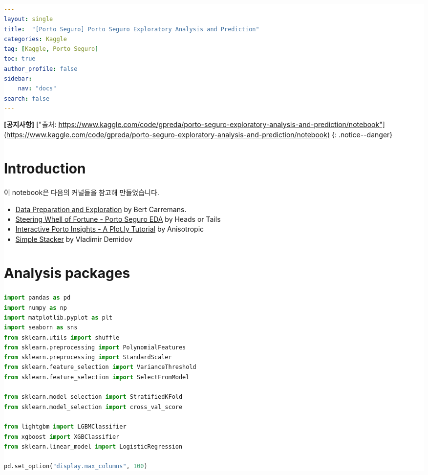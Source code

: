 ```yaml
---
layout: single
title:  "[Porto Seguro] Porto Seguro Exploratory Analysis and Prediction"
categories: Kaggle
tag: [Kaggle, Porto Seguro]
toc: true
author_profile: false
sidebar:
    nav: "docs"
search: false
---
```

**[공지사항]** ["출처: https://www.kaggle.com/code/gpreda/porto-seguro-exploratory-analysis-and-prediction/notebook"](https://www.kaggle.com/code/gpreda/porto-seguro-exploratory-analysis-and-prediction/notebook)
{: .notice--danger}



# Introduction

이 notebook은 다음의 커널들을 참고해 만들었습니다.

- [Data Preparation and Exploration](https://www.kaggle.com/bertcarremans/data-preparation-exploration) by Bert Carremans.
- [Steering Whell of Fortune - Porto Seguro EDA](https://www.kaggle.com/headsortails/steering-wheel-of-fortune-porto-seguro-eda) by Heads or Tails
- [Interactive Porto Insights - A Plot.ly Tutorial](https://www.kaggle.com/arthurtok/interactive-porto-insights-a-plot-ly-tutorial) by Anisotropic
- [Simple Stacker](https://www.kaggle.com/yekenot/simple-stacker-lb-0-284) by Vladimir Demidov

# Analysis packages


```python
import pandas as pd
import numpy as np
import matplotlib.pyplot as plt
import seaborn as sns
from sklearn.utils import shuffle
from sklearn.preprocessing import PolynomialFeatures
from sklearn.preprocessing import StandardScaler
from sklearn.feature_selection import VarianceThreshold
from sklearn.feature_selection import SelectFromModel

from sklearn.model_selection import StratifiedKFold
from sklearn.model_selection import cross_val_score

from lightgbm import LGBMClassifier
from xgboost import XGBClassifier
from sklearn.linear_model import LogisticRegression

pd.set_option("display.max_columns", 100)
```
